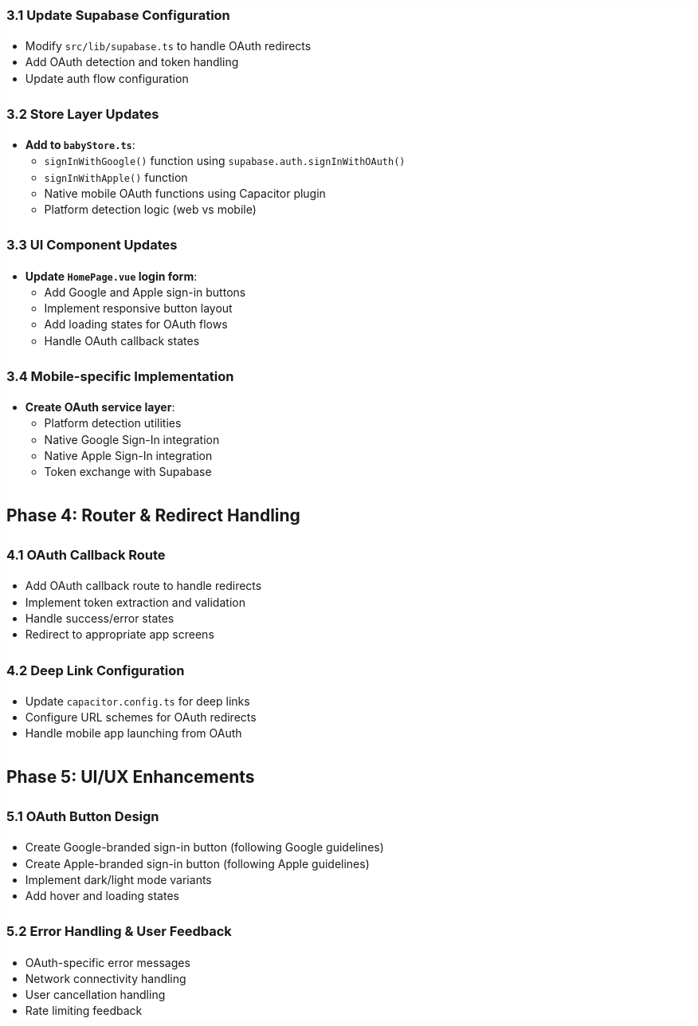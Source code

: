 ### 3.1 Update Supabase Configuration
- Modify `src/lib/supabase.ts` to handle OAuth redirects
- Add OAuth detection and token handling
- Update auth flow configuration

### 3.2 Store Layer Updates
- **Add to `babyStore.ts`**:
  - `signInWithGoogle()` function using `supabase.auth.signInWithOAuth()`
  - `signInWithApple()` function
  - Native mobile OAuth functions using Capacitor plugin
  - Platform detection logic (web vs mobile)

### 3.3 UI Component Updates
- **Update `HomePage.vue` login form**:
  - Add Google and Apple sign-in buttons
  - Implement responsive button layout
  - Add loading states for OAuth flows
  - Handle OAuth callback states

### 3.4 Mobile-specific Implementation
- **Create OAuth service layer**:
  - Platform detection utilities
  - Native Google Sign-In integration
  - Native Apple Sign-In integration
  - Token exchange with Supabase

## Phase 4: Router & Redirect Handling

### 4.1 OAuth Callback Route
- Add OAuth callback route to handle redirects
- Implement token extraction and validation
- Handle success/error states
- Redirect to appropriate app screens

### 4.2 Deep Link Configuration
- Update `capacitor.config.ts` for deep links
- Configure URL schemes for OAuth redirects
- Handle mobile app launching from OAuth

## Phase 5: UI/UX Enhancements

### 5.1 OAuth Button Design
- Create Google-branded sign-in button (following Google guidelines)
- Create Apple-branded sign-in button (following Apple guidelines)
- Implement dark/light mode variants
- Add hover and loading states

### 5.2 Error Handling & User Feedback
- OAuth-specific error messages
- Network connectivity handling
- User cancellation handling
- Rate limiting feedback
